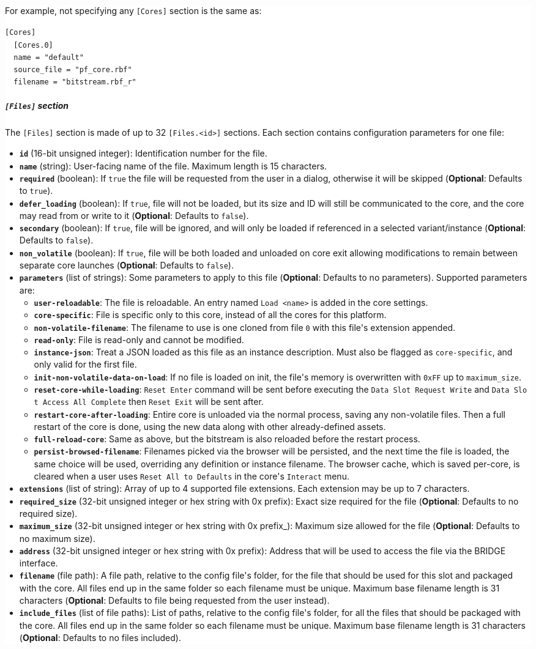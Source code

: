 For example, not specifying any `[Cores]` section is the same as:
```
[Cores]
  [Cores.0]
  name = "default"
  source_file = "pf_core.rbf"
  filename = "bitstream.rbf_r"
```

##### `[Files]` section

The `[Files]` section is made of up to 32 `[Files.<id>]` sections. Each section contains configuration parameters for one file:

- **`id`** (16-bit unsigned integer): Identification number for the file.
- **`name`** (string): User-facing name of the file. Maximum length is 15 characters.
- **`required`** (boolean): If `true` the file will be requested from the user in a dialog, otherwise it will be skipped (**Optional**: Defaults to `true`).
- **`defer_loading`** (boolean): If `true`, file will not be loaded, but its size and ID will still be communicated to the core, and the core may read from or write to it (**Optional**: Defaults to `false`).
- **`secondary`** (boolean): If `true`, file will be ignored, and will only be loaded if referenced in a selected variant/instance (**Optional**: Defaults to `false`).
- **`non_volatile`** (boolean): If `true`, file will be both loaded and unloaded on core exit allowing modifications to remain between separate core launches (**Optional**: Defaults to `false`).
- **`parameters`** (list of strings): Some parameters to apply to this file (**Optional**: Defaults to no parameters). Supported parameters are:
  - **`user-reloadable`**: The file is reloadable. An entry named `Load <name>` is added in the core settings.
  - **`core-specific`**: File is specific only to this core, instead of all the cores for this platform.
  - **`non-volatile-filename`**: The filename to use is one cloned from file `0` with this file's extension appended.
  - **`read-only`**: File is read-only and cannot be modified.
  - **`instance-json`**: Treat a JSON loaded as this file as an instance description. Must also be flagged as `core-specific`, and only valid for the first file.
  - **`init-non-volatile-data-on-load`**: If no file is loaded on init, the file's memory is overwritten with `0xFF` up to `maximum_size`.
  - **`reset-core-while-loading`**: `Reset Enter` command will be sent before executing the `Data Slot Request Write` and `Data Slot Access All Complete` then `Reset Exit` will be sent after.
  - **`restart-core-after-loading`**: Entire core is unloaded via the normal process, saving any non-volatile files. Then a full restart of the core is done, using the new data along with other already-defined assets.
  - **`full-reload-core`**: Same as above, but the bitstream is also reloaded before the restart process.
  - **`persist-browsed-filename`**: Filenames picked via the browser will be persisted, and the next time the file is loaded, the same choice will be used, overriding any definition or instance filename. The browser cache, which is saved per-core, is cleared when a user uses `Reset All to Defaults` in the core's `Interact` menu.
- **`extensions`** (list of string): Array of up to 4 supported file extensions. Each extension may be up to 7 characters.
- **`required_size`** (32-bit unsigned integer or hex string with 0x prefix): Exact size required for the file (**Optional**: Defaults to no required size).
- **`maximum_size`** (32-bit unsigned integer or hex string with 0x prefix_): Maximum size allowed for the file (**Optional**: Defaults to no maximum size).
- **`address`** (32-bit unsigned integer or hex string with 0x prefix): Address that will be used to access the file via the BRIDGE interface.
- **`filename`** (file path): A file path, relative to the config file's folder, for the file that should be used for this slot and packaged with the core. All files end up in the same folder so each filename must be unique. Maximum base filename length is 31 characters (**Optional**: Defaults to file being requested from the user instead).
- **`include_files`** (list of file paths): List of paths, relative to the config file's folder, for all the files that should be packaged with the core. All files end up in the same folder so each filename must be unique. Maximum base filename length is 31 characters (**Optional**: Defaults to no files included).